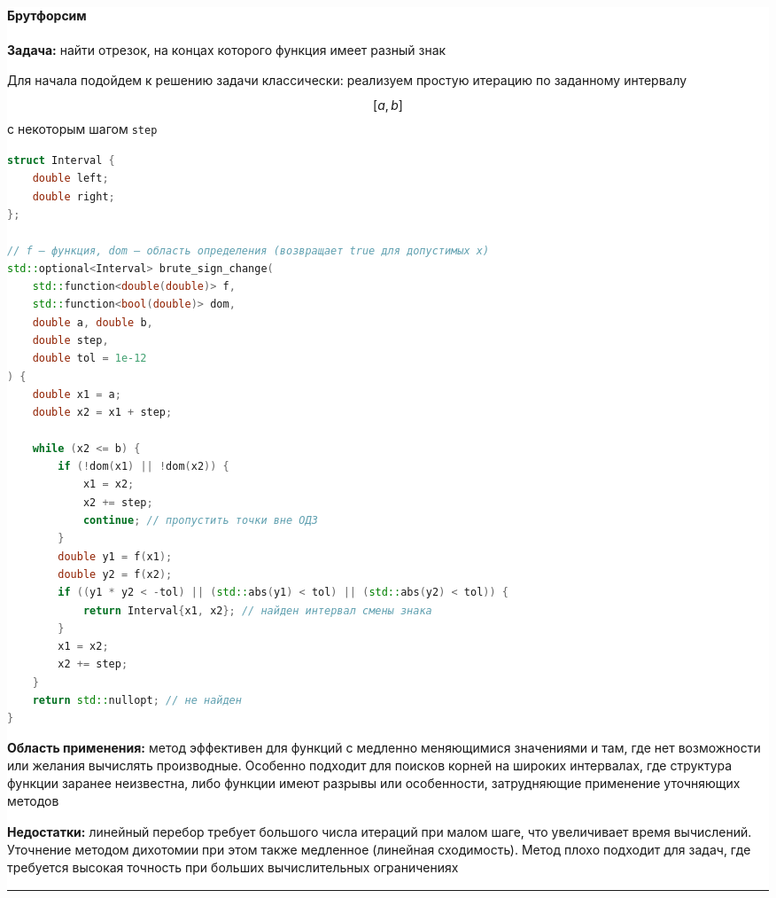 
#### Брутфорсим

**Задача:** найти отрезок, на концах которого функция имеет разный знак

Для начала подойдем к решению задачи классически: реализуем простую итерацию по заданному интервалу $$[a, b]$$ с некоторым шагом `step`

```cpp
struct Interval {
    double left;
    double right;
};

// f — функция, dom — область определения (возвращает true для допустимых x)
std::optional<Interval> brute_sign_change(
    std::function<double(double)> f,
    std::function<bool(double)> dom,
    double a, double b,
    double step,
    double tol = 1e-12
) {
    double x1 = a;
    double x2 = x1 + step;

    while (x2 <= b) {
        if (!dom(x1) || !dom(x2)) {
            x1 = x2;
            x2 += step;
            continue; // пропустить точки вне ОДЗ
        }
        double y1 = f(x1);
        double y2 = f(x2);
        if ((y1 * y2 < -tol) || (std::abs(y1) < tol) || (std::abs(y2) < tol)) {
            return Interval{x1, x2}; // найден интервал смены знака
        }
        x1 = x2;
        x2 += step;
    }
    return std::nullopt; // не найден
}
```

**Область применения:** метод эффективен для функций с медленно меняющимися значениями и там, где нет возможности или желания вычислять производные. Особенно подходит для поисков корней на широких интервалах, где структура функции заранее неизвестна, либо функции имеют разрывы или особенности, затрудняющие применение уточняющих методов

**Недостатки:** линейный перебор требует большого числа итераций при малом шаге, что увеличивает время вычислений. Уточнение методом дихотомии при этом также медленное (линейная сходимость). Метод плохо подходит для задач, где требуется высокая точность при больших вычислительных ограничениях

---
